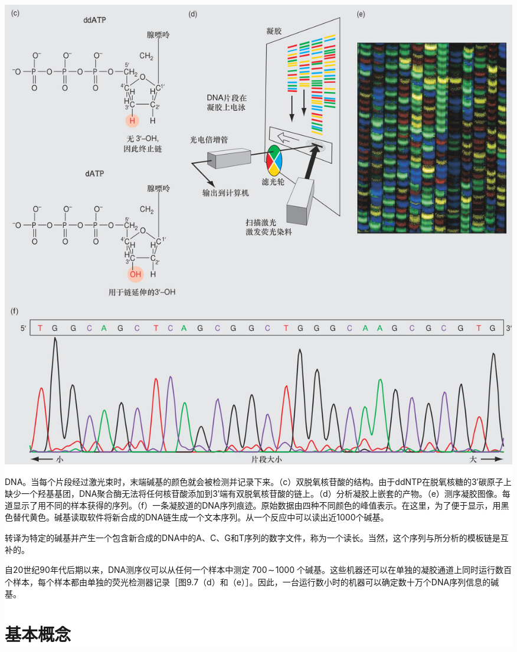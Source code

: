 ![](Genetics-FG2G_6ed_Chapter-9_images/Fig-9.13.jpg)  

DNA。当每个片段经过激光束时，末端碱基的颜色就会被检测并记录下来。（c）双脱氧核苷酸的结构。由于ddNTP在脱氧核糖的3′碳原子上缺少一个羟基基团，DNA聚合酶无法将任何核苷酸添加到3′端有双脱氧核苷酸的链上。（d）分析凝胶上嵌套的产物。（e）测序凝胶图像。每道显示了用不同的样本获得的序列。（f）一条凝胶道的DNA序列痕迹。原始数据由四种不同颜色的峰值表示。在这里，为了便于显示，用黑色替代黄色。碱基读取软件将新合成的DNA链生成一个文本序列。从一个反应中可以读出近1000个碱基。  

转译为特定的碱基并产生一个包含新合成的DNA中的A、C、G和T序列的数字文件，称为一个读长。当然，这个序列与所分析的模板链是互补的。  

自20世纪90年代后期以来，DNA测序仪可以从任何一个样本中测定 $700\!\sim\!1000$ 个碱基。这些机器还可以在单独的凝胶通道上同时运行数百个样本，每个样本都由单独的荧光检测器记录［图9.7（d）和（e）］。因此，一台运行数小时的机器可以确定数十万个DNA序列信息的碱基。  

# 基本概念  
